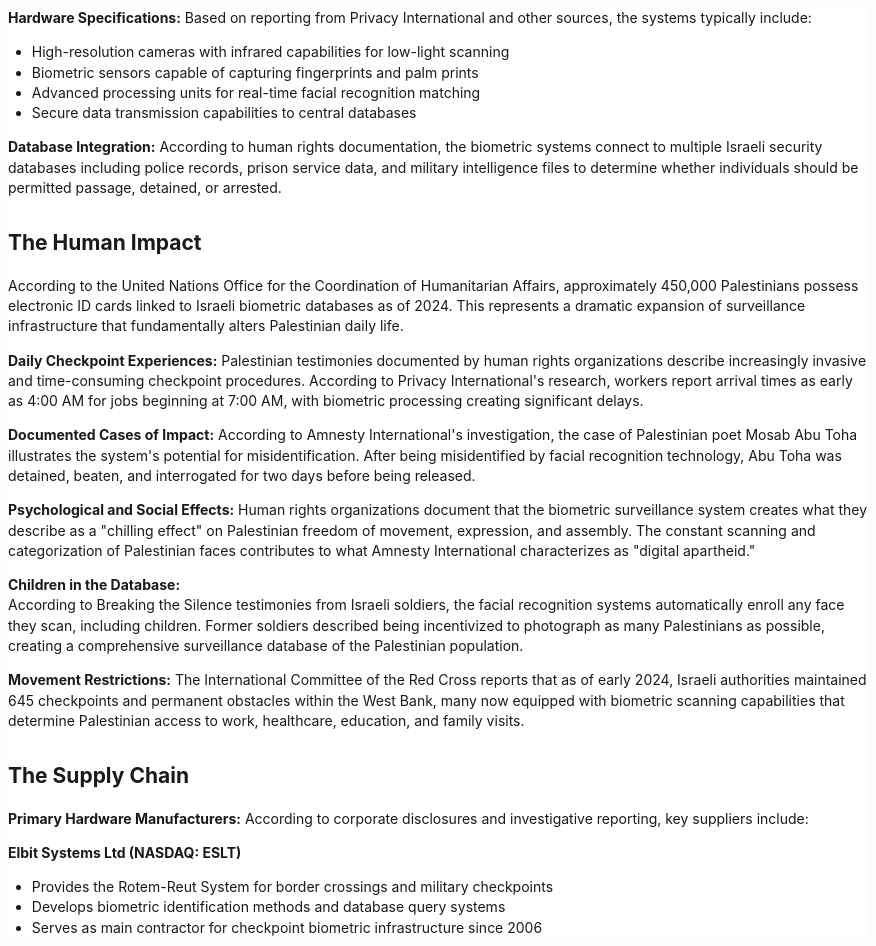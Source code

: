 **Hardware Specifications:**
Based on reporting from Privacy International and other sources, the systems typically include:
- High-resolution cameras with infrared capabilities for low-light scanning
- Biometric sensors capable of capturing fingerprints and palm prints  
- Advanced processing units for real-time facial recognition matching
- Secure data transmission capabilities to central databases

**Database Integration:**
According to human rights documentation, the biometric systems connect to multiple Israeli security databases including police records, prison service data, and military intelligence files to determine whether individuals should be permitted passage, detained, or arrested.

## The Human Impact

According to the United Nations Office for the Coordination of Humanitarian Affairs, approximately 450,000 Palestinians possess electronic ID cards linked to Israeli biometric databases as of 2024. This represents a dramatic expansion of surveillance infrastructure that fundamentally alters Palestinian daily life.

**Daily Checkpoint Experiences:**
Palestinian testimonies documented by human rights organizations describe increasingly invasive and time-consuming checkpoint procedures. According to Privacy International's research, workers report arrival times as early as 4:00 AM for jobs beginning at 7:00 AM, with biometric processing creating significant delays.

**Documented Cases of Impact:**
According to Amnesty International's investigation, the case of Palestinian poet Mosab Abu Toha illustrates the system's potential for misidentification. After being misidentified by facial recognition technology, Abu Toha was detained, beaten, and interrogated for two days before being released.

**Psychological and Social Effects:**
Human rights organizations document that the biometric surveillance system creates what they describe as a "chilling effect" on Palestinian freedom of movement, expression, and assembly. The constant scanning and categorization of Palestinian faces contributes to what Amnesty International characterizes as "digital apartheid."

**Children in the Database:**  
According to Breaking the Silence testimonies from Israeli soldiers, the facial recognition systems automatically enroll any face they scan, including children. Former soldiers described being incentivized to photograph as many Palestinians as possible, creating a comprehensive surveillance database of the Palestinian population.

**Movement Restrictions:**
The International Committee of the Red Cross reports that as of early 2024, Israeli authorities maintained 645 checkpoints and permanent obstacles within the West Bank, many now equipped with biometric scanning capabilities that determine Palestinian access to work, healthcare, education, and family visits.

## The Supply Chain

**Primary Hardware Manufacturers:**
According to corporate disclosures and investigative reporting, key suppliers include:

**Elbit Systems Ltd (NASDAQ: ESLT)**
- Provides the Rotem-Reut System for border crossings and military checkpoints
- Develops biometric identification methods and database query systems
- Serves as main contractor for checkpoint biometric infrastructure since 2006
